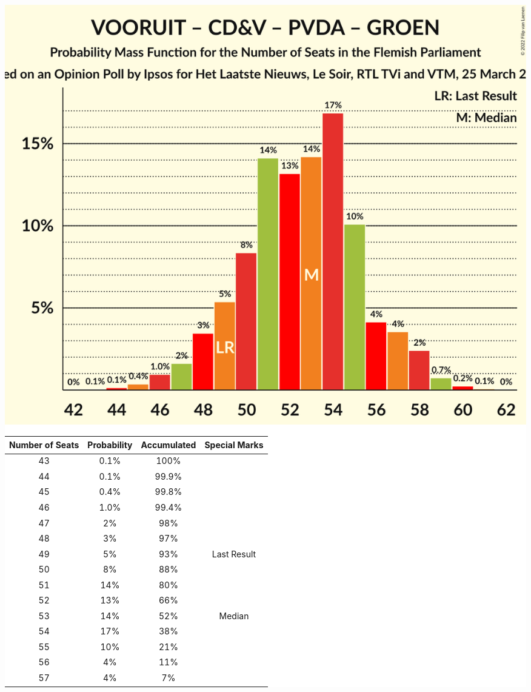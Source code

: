 ![Graph with seats probability mass function not yet produced](2022-03-25-Ipsos-coalitions-seats-pmf-vooruit–cdv–pvda–groen.png "Seats Probability Mass Function")

| Number of Seats | Probability | Accumulated | Special Marks |
|:---------------:|:-----------:|:-----------:|:-------------:|
| 43 | 0.1% | 100% |  |
| 44 | 0.1% | 99.9% |  |
| 45 | 0.4% | 99.8% |  |
| 46 | 1.0% | 99.4% |  |
| 47 | 2% | 98% |  |
| 48 | 3% | 97% |  |
| 49 | 5% | 93% | Last Result |
| 50 | 8% | 88% |  |
| 51 | 14% | 80% |  |
| 52 | 13% | 66% |  |
| 53 | 14% | 52% | Median |
| 54 | 17% | 38% |  |
| 55 | 10% | 21% |  |
| 56 | 4% | 11% |  |
| 57 | 4% | 7% |  |
